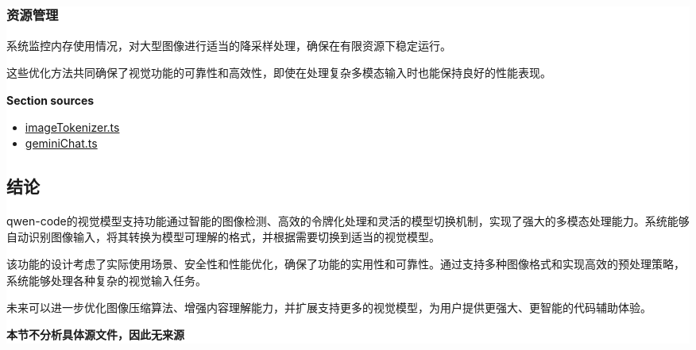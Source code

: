 ### 资源管理
系统监控内存使用情况，对大型图像进行适当的降采样处理，确保在有限资源下稳定运行。

这些优化方法共同确保了视觉功能的可靠性和高效性，即使在处理复杂多模态输入时也能保持良好的性能表现。

**Section sources**
- [imageTokenizer.ts](file://packages/core/src/utils/request-tokenizer/imageTokenizer.ts#L300-L505)
- [geminiChat.ts](file://packages/core/src/core/geminiChat.ts#L200-L400)

## 结论
qwen-code的视觉模型支持功能通过智能的图像检测、高效的令牌化处理和灵活的模型切换机制，实现了强大的多模态处理能力。系统能够自动识别图像输入，将其转换为模型可理解的格式，并根据需要切换到适当的视觉模型。

该功能的设计考虑了实际使用场景、安全性和性能优化，确保了功能的实用性和可靠性。通过支持多种图像格式和实现高效的预处理策略，系统能够处理各种复杂的视觉输入任务。

未来可以进一步优化图像压缩算法、增强内容理解能力，并扩展支持更多的视觉模型，为用户提供更强大、更智能的代码辅助体验。

**本节不分析具体源文件，因此无来源**